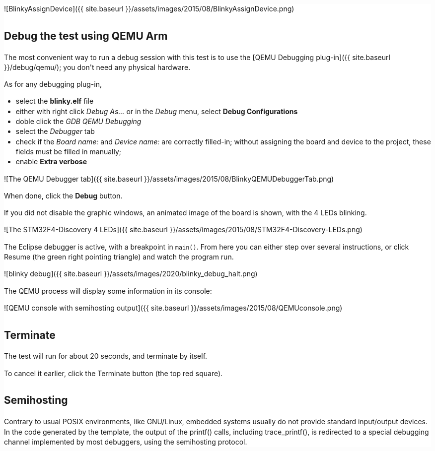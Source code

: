 ![BlinkyAssignDevice]({{ site.baseurl }}/assets/images/2015/08/BlinkyAssignDevice.png)

## Debug the test using QEMU Arm

The most convenient way to run a debug session with this test is to use the
[QEMU Debugging plug-in]({{ site.baseurl }}/debug/qemu/); you don't need
any physical hardware.

As for any debugging plug-in,

- select the **blinky.elf** file
- either with right click *Debug As...* or in the *Debug* menu,
select **Debug Configurations**
- doble click the *GDB QEMU Debugging*
- select the *Debugger* tab
- check if the *Board name:* and *Device name:* are correctly filled-in;
without assigning the board and device to the project, these fields must
be filled in manually;
- enable **Extra verbose**

![The QEMU Debugger tab]({{ site.baseurl }}/assets/images/2015/08/BlinkyQEMUDebuggerTab.png)

When done, click the **Debug** button.

If you did not disable the graphic windows, an animated image of the board
is shown, with the 4 LEDs blinking.

![The STM32F4-Discovery 4 LEDs]({{ site.baseurl }}/assets/images/2015/08/STM32F4-Discovery-LEDs.png)

The Eclipse debugger is active, with a breakpoint in `main()`. From here you
can either step over several instructions, or click Resume
(the green right pointing triangle) and watch the program run.

![blinky debug]({{ site.baseurl }}/assets/images/2020/blinky_debug_halt.png)

The QEMU process will display some information in its console:

![QEMU console with semihosting output]({{ site.baseurl }}/assets/images/2015/08/QEMUconsole.png)

## Terminate

The test will run for about 20 seconds, and terminate by itself.

To cancel it earlier, click the Terminate button (the top red square).

## Semihosting

Contrary to usual POSIX environments, like GNU/Linux, embedded systems
usually do not provide standard input/output devices. In the code generated
by the template, the output of the printf() calls, including trace_printf(),
is redirected to a special debugging channel implemented by most debuggers,
using the semihosting protocol.

